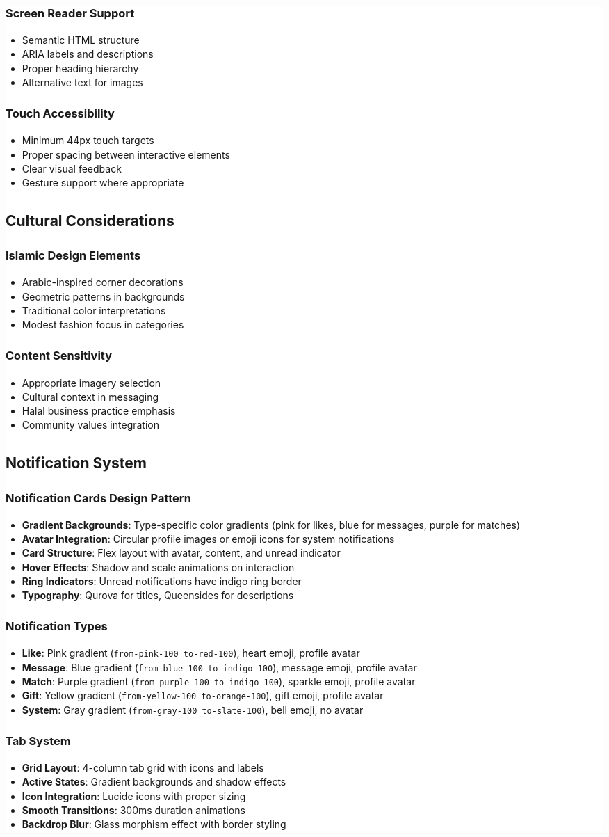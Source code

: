 ### Screen Reader Support
- Semantic HTML structure
- ARIA labels and descriptions
- Proper heading hierarchy
- Alternative text for images

### Touch Accessibility
- Minimum 44px touch targets
- Proper spacing between interactive elements
- Clear visual feedback
- Gesture support where appropriate

## Cultural Considerations

### Islamic Design Elements
- Arabic-inspired corner decorations
- Geometric patterns in backgrounds
- Traditional color interpretations
- Modest fashion focus in categories

### Content Sensitivity
- Appropriate imagery selection
- Cultural context in messaging
- Halal business practice emphasis
- Community values integration

## Notification System

### Notification Cards Design Pattern
- **Gradient Backgrounds**: Type-specific color gradients (pink for likes, blue for messages, purple for matches)
- **Avatar Integration**: Circular profile images or emoji icons for system notifications
- **Card Structure**: Flex layout with avatar, content, and unread indicator
- **Hover Effects**: Shadow and scale animations on interaction
- **Ring Indicators**: Unread notifications have indigo ring border
- **Typography**: Qurova for titles, Queensides for descriptions

### Notification Types
- **Like**: Pink gradient (`from-pink-100 to-red-100`), heart emoji, profile avatar
- **Message**: Blue gradient (`from-blue-100 to-indigo-100`), message emoji, profile avatar
- **Match**: Purple gradient (`from-purple-100 to-indigo-100`), sparkle emoji, profile avatar
- **Gift**: Yellow gradient (`from-yellow-100 to-orange-100`), gift emoji, profile avatar
- **System**: Gray gradient (`from-gray-100 to-slate-100`), bell emoji, no avatar

### Tab System
- **Grid Layout**: 4-column tab grid with icons and labels
- **Active States**: Gradient backgrounds and shadow effects
- **Icon Integration**: Lucide icons with proper sizing
- **Smooth Transitions**: 300ms duration animations
- **Backdrop Blur**: Glass morphism effect with border styling
